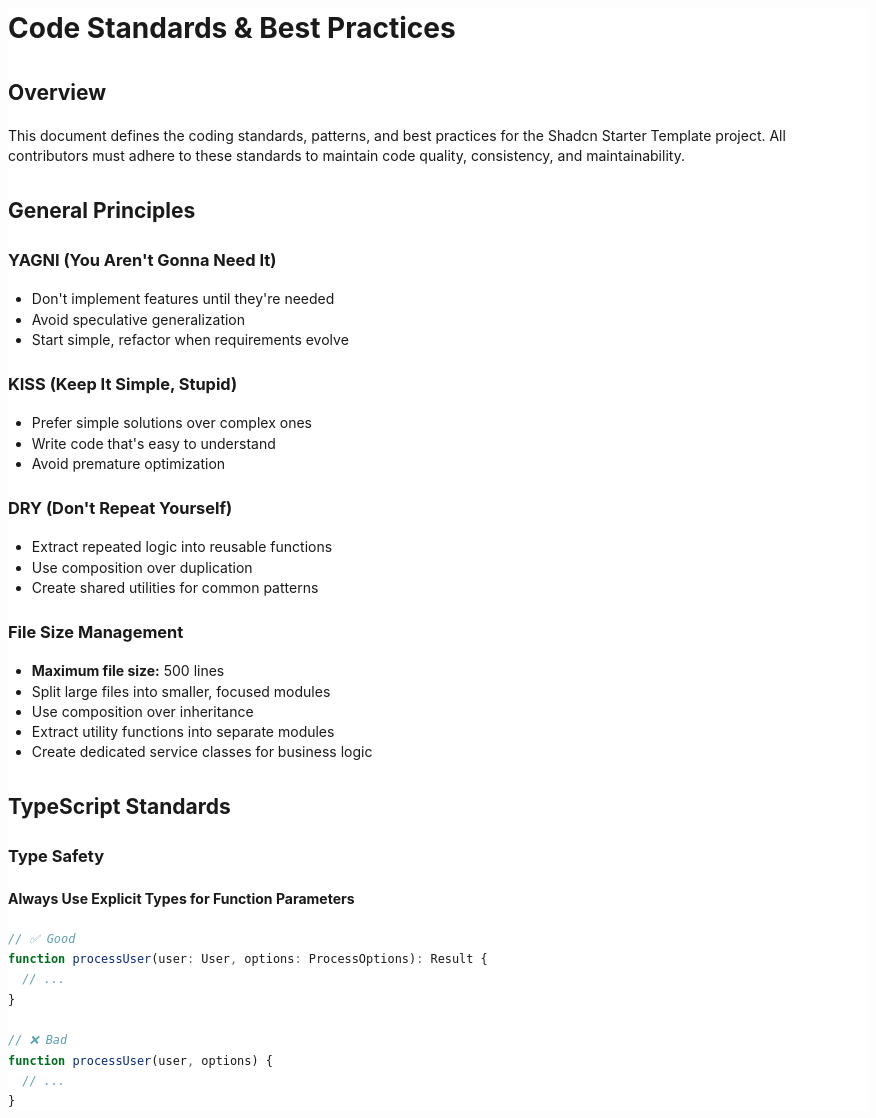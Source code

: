 # Code Standards & Best Practices

## Overview

This document defines the coding standards, patterns, and best practices for the Shadcn Starter Template project. All contributors must adhere to these standards to maintain code quality, consistency, and maintainability.

## General Principles

### YAGNI (You Aren't Gonna Need It)
- Don't implement features until they're needed
- Avoid speculative generalization
- Start simple, refactor when requirements evolve

### KISS (Keep It Simple, Stupid)
- Prefer simple solutions over complex ones
- Write code that's easy to understand
- Avoid premature optimization

### DRY (Don't Repeat Yourself)
- Extract repeated logic into reusable functions
- Use composition over duplication
- Create shared utilities for common patterns

### File Size Management
- **Maximum file size:** 500 lines
- Split large files into smaller, focused modules
- Use composition over inheritance
- Extract utility functions into separate modules
- Create dedicated service classes for business logic

## TypeScript Standards

### Type Safety

#### Always Use Explicit Types for Function Parameters
```typescript
// ✅ Good
function processUser(user: User, options: ProcessOptions): Result {
  // ...
}

// ❌ Bad
function processUser(user, options) {
  // ...
}
```
